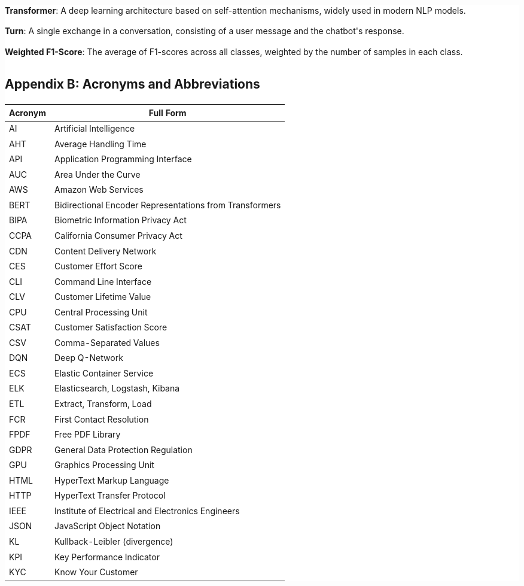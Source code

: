 **Transformer**: A deep learning architecture based on self-attention mechanisms, widely used in modern NLP models.

**Turn**: A single exchange in a conversation, consisting of a user message and the chatbot's response.

**Weighted F1-Score**: The average of F1-scores across all classes, weighted by the number of samples in each class.

## Appendix B: Acronyms and Abbreviations

| Acronym | Full Form |
|---------|-----------|
| AI | Artificial Intelligence |
| AHT | Average Handling Time |
| API | Application Programming Interface |
| AUC | Area Under the Curve |
| AWS | Amazon Web Services |
| BERT | Bidirectional Encoder Representations from Transformers |
| BIPA | Biometric Information Privacy Act |
| CCPA | California Consumer Privacy Act |
| CDN | Content Delivery Network |
| CES | Customer Effort Score |
| CLI | Command Line Interface |
| CLV | Customer Lifetime Value |
| CPU | Central Processing Unit |
| CSAT | Customer Satisfaction Score |
| CSV | Comma-Separated Values |
| DQN | Deep Q-Network |
| ECS | Elastic Container Service |
| ELK | Elasticsearch, Logstash, Kibana |
| ETL | Extract, Transform, Load |
| FCR | First Contact Resolution |
| FPDF | Free PDF Library |
| GDPR | General Data Protection Regulation |
| GPU | Graphics Processing Unit |
| HTML | HyperText Markup Language |
| HTTP | HyperText Transfer Protocol |
| IEEE | Institute of Electrical and Electronics Engineers |
| JSON | JavaScript Object Notation |
| KL | Kullback-Leibler (divergence) |
| KPI | Key Performance Indicator |
| KYC | Know Your Customer |